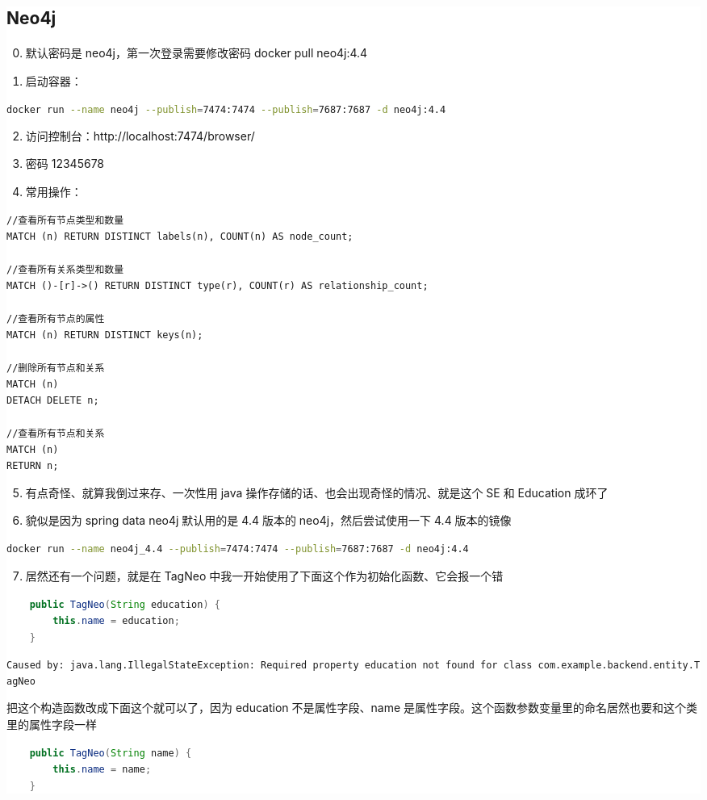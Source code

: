 ## Neo4j

0. 默认密码是 neo4j，第一次登录需要修改密码 docker pull neo4j:4.4

1. 启动容器：

```bash
docker run --name neo4j --publish=7474:7474 --publish=7687:7687 -d neo4j:4.4
```

2. 访问控制台：http://localhost:7474/browser/

3. 密码 12345678

4. 常用操作：

```cypher
//查看所有节点类型和数量
MATCH (n) RETURN DISTINCT labels(n), COUNT(n) AS node_count;

//查看所有关系类型和数量
MATCH ()-[r]->() RETURN DISTINCT type(r), COUNT(r) AS relationship_count;

//查看所有节点的属性
MATCH (n) RETURN DISTINCT keys(n);

//删除所有节点和关系
MATCH (n)
DETACH DELETE n;

//查看所有节点和关系
MATCH (n)
RETURN n;
```

5. 有点奇怪、就算我倒过来存、一次性用 java 操作存储的话、也会出现奇怪的情况、就是这个 SE 和 Education 成环了

6. 貌似是因为 spring data neo4j 默认用的是 4.4 版本的 neo4j，然后尝试使用一下 4.4 版本的镜像

```bash
docker run --name neo4j_4.4 --publish=7474:7474 --publish=7687:7687 -d neo4j:4.4
```

7. 居然还有一个问题，就是在 TagNeo 中我一开始使用了下面这个作为初始化函数、它会报一个错

```java
    public TagNeo(String education) {
        this.name = education;
    }
```

```bash
Caused by: java.lang.IllegalStateException: Required property education not found for class com.example.backend.entity.TagNeo
```

把这个构造函数改成下面这个就可以了，因为 education 不是属性字段、name 是属性字段。这个函数参数变量里的命名居然也要和这个类里的属性字段一样

```java
    public TagNeo(String name) {
        this.name = name;
    }
```
